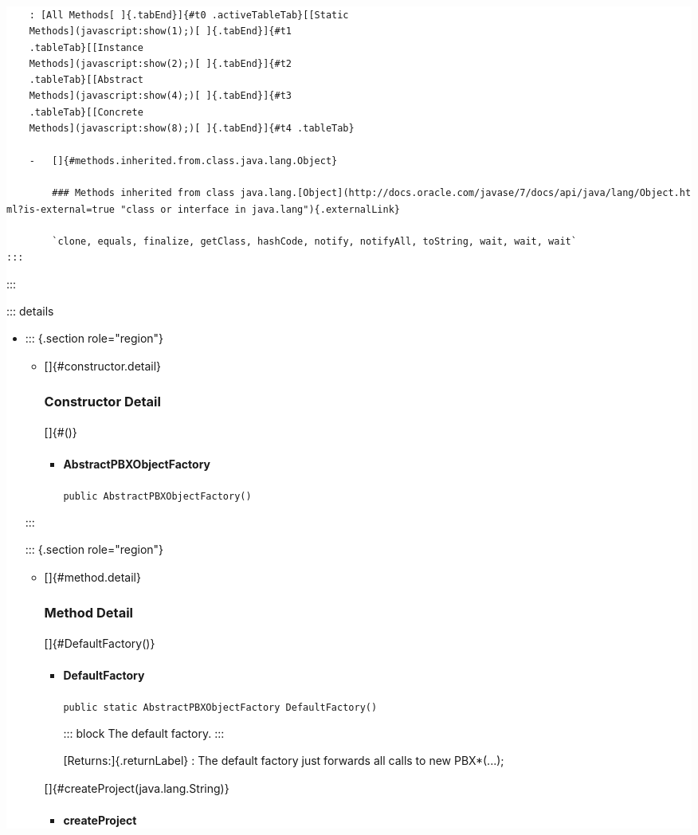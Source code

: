         : [All Methods[ ]{.tabEnd}]{#t0 .activeTableTab}[[Static
        Methods](javascript:show(1);)[ ]{.tabEnd}]{#t1
        .tableTab}[[Instance
        Methods](javascript:show(2);)[ ]{.tabEnd}]{#t2
        .tableTab}[[Abstract
        Methods](javascript:show(4);)[ ]{.tabEnd}]{#t3
        .tableTab}[[Concrete
        Methods](javascript:show(8);)[ ]{.tabEnd}]{#t4 .tableTab}

        -   []{#methods.inherited.from.class.java.lang.Object}

            ### Methods inherited from class java.lang.[Object](http://docs.oracle.com/javase/7/docs/api/java/lang/Object.html?is-external=true "class or interface in java.lang"){.externalLink}

            `clone, equals, finalize, getClass, hashCode, notify, notifyAll, toString, wait, wait, wait`
    :::
:::

::: details
-   ::: {.section role="region"}
    -   []{#constructor.detail}

        ### Constructor Detail

        []{#<init>()}

        -   #### AbstractPBXObjectFactory

                public AbstractPBXObjectFactory()
    :::

    ::: {.section role="region"}
    -   []{#method.detail}

        ### Method Detail

        []{#DefaultFactory()}

        -   #### DefaultFactory

            ``` methodSignature
            public static AbstractPBXObjectFactory DefaultFactory()
            ```

            ::: block
            The default factory.
            :::

            [Returns:]{.returnLabel}
            :   The default factory just forwards all calls to new
                PBX\*(\...);

        []{#createProject(java.lang.String)}

        -   #### createProject
